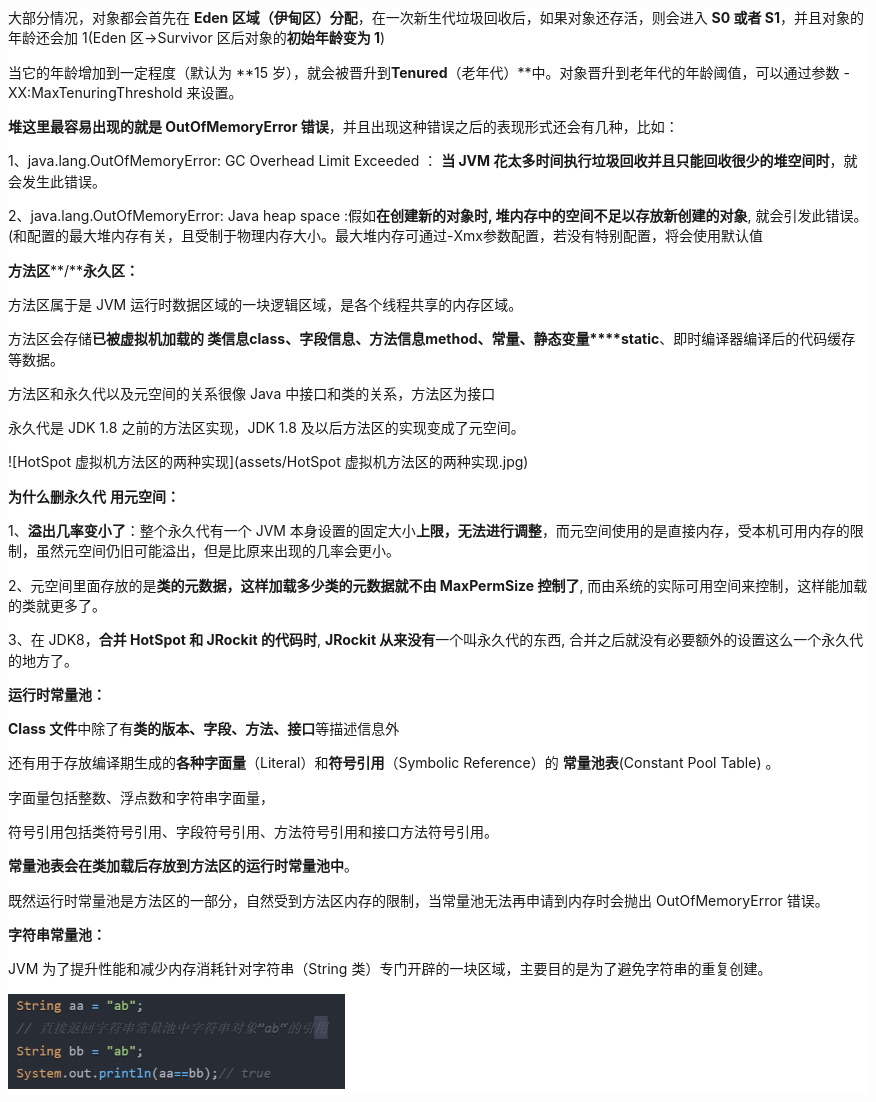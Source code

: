 大部分情况，对象都会首先在 **Eden 区域（伊甸区）分配**，在一次新生代垃圾回收后，如果对象还存活，则会进入 **S0 或者 S1**，并且对象的年龄还会加 1(Eden 区->Survivor 区后对象的**初始年龄变为 1**)

当它的年龄增加到一定程度（默认为 **15 岁），就会被晋升到****Tenured****（老年代）**中。对象晋升到老年代的年龄阈值，可以通过参数 -XX:MaxTenuringThreshold 来设置。

**堆这里最容易出现的就是 OutOfMemoryError 错误**，并且出现这种错误之后的表现形式还会有几种，比如：

1、java.lang.OutOfMemoryError: GC Overhead Limit Exceeded ： **当 JVM 花太多时间执行垃圾回收并且只能回收很少的堆空间时**，就会发生此错误。

2、java.lang.OutOfMemoryError: Java heap space :假如**在创建新的对象时, 堆内存中的空间不足以存放新创建的对象**, 就会引发此错误。(和配置的最大堆内存有关，且受制于物理内存大小。最大堆内存可通过-Xmx参数配置，若没有特别配置，将会使用默认值

**方法区****/****永久区：** 

方法区属于是 JVM 运行时数据区域的一块逻辑区域，是各个线程共享的内存区域。

方法区会存储**已被虚拟机加载的 类信息****class****、字段信息、方法信息****method****、常量、静态变量****static**、即时编译器编译后的代码缓存等数据。

方法区和永久代以及元空间的关系很像 Java 中接口和类的关系，方法区为接口

永久代是 JDK 1.8 之前的方法区实现，JDK 1.8 及以后方法区的实现变成了元空间。



![HotSpot 虚拟机方法区的两种实现](assets/HotSpot 虚拟机方法区的两种实现.jpg)



**为什么删永久代** **用元空间：**

1、**溢出几率变小了**：整个永久代有一个 JVM 本身设置的固定大小**上限，无法进行调整**，而元空间使用的是直接内存，受本机可用内存的限制，虽然元空间仍旧可能溢出，但是比原来出现的几率会更小。

2、元空间里面存放的是**类的元数据，这样加载多少类的元数据就不由 MaxPermSize 控制了**, 而由系统的实际可用空间来控制，这样能加载的类就更多了。

3、在 JDK8，**合并 HotSpot 和 JRockit 的代码时**, **JRockit 从来没有**一个叫永久代的东西, 合并之后就没有必要额外的设置这么一个永久代的地方了。



**运行时常量池：**

**Class 文件**中除了有**类的版本、字段、方法、接口**等描述信息外

还有用于存放编译期生成的**各种字面量**（Literal）和**符号引用**（Symbolic Reference）的 **常量池表**(Constant Pool Table) 。



字面量包括整数、浮点数和字符串字面量，

符号引用包括类符号引用、字段符号引用、方法符号引用和接口方法符号引用。



**常量池表会在类加载后存放到方法区的运行时常量池中**。

既然运行时常量池是方法区的一部分，自然受到方法区内存的限制，当常量池无法再申请到内存时会抛出 OutOfMemoryError 错误。



**字符串常量池：**

JVM 为了提升性能和减少内存消耗针对字符串（String 类）专门开辟的一块区域，主要目的是为了避免字符串的重复创建。



![image-20230613170400998](assets/image-20230613170400998.png)
